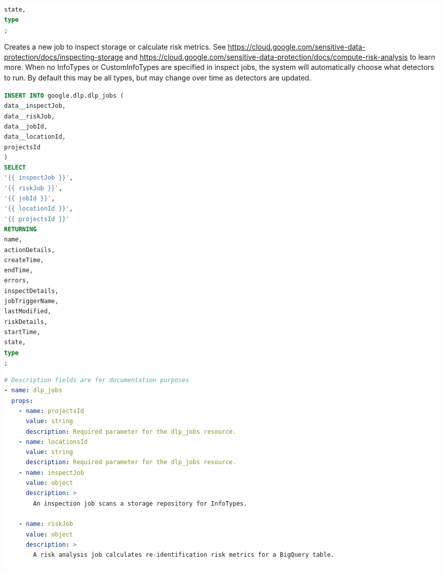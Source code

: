 ```sql
state,
type
;
```
</TabItem>
<TabItem value="projects_dlp_jobs_create">

Creates a new job to inspect storage or calculate risk metrics. See https://cloud.google.com/sensitive-data-protection/docs/inspecting-storage and https://cloud.google.com/sensitive-data-protection/docs/compute-risk-analysis to learn more. When no InfoTypes or CustomInfoTypes are specified in inspect jobs, the system will automatically choose what detectors to run. By default this may be all types, but may change over time as detectors are updated.

```sql
INSERT INTO google.dlp.dlp_jobs (
data__inspectJob,
data__riskJob,
data__jobId,
data__locationId,
projectsId
)
SELECT 
'{{ inspectJob }}',
'{{ riskJob }}',
'{{ jobId }}',
'{{ locationId }}',
'{{ projectsId }}'
RETURNING
name,
actionDetails,
createTime,
endTime,
errors,
inspectDetails,
jobTriggerName,
lastModified,
riskDetails,
startTime,
state,
type
;
```
</TabItem>
<TabItem value="manifest">

```yaml
# Description fields are for documentation purposes
- name: dlp_jobs
  props:
    - name: projectsId
      value: string
      description: Required parameter for the dlp_jobs resource.
    - name: locationsId
      value: string
      description: Required parameter for the dlp_jobs resource.
    - name: inspectJob
      value: object
      description: >
        An inspection job scans a storage repository for InfoTypes.
        
    - name: riskJob
      value: object
      description: >
        A risk analysis job calculates re-identification risk metrics for a BigQuery table.
        
```